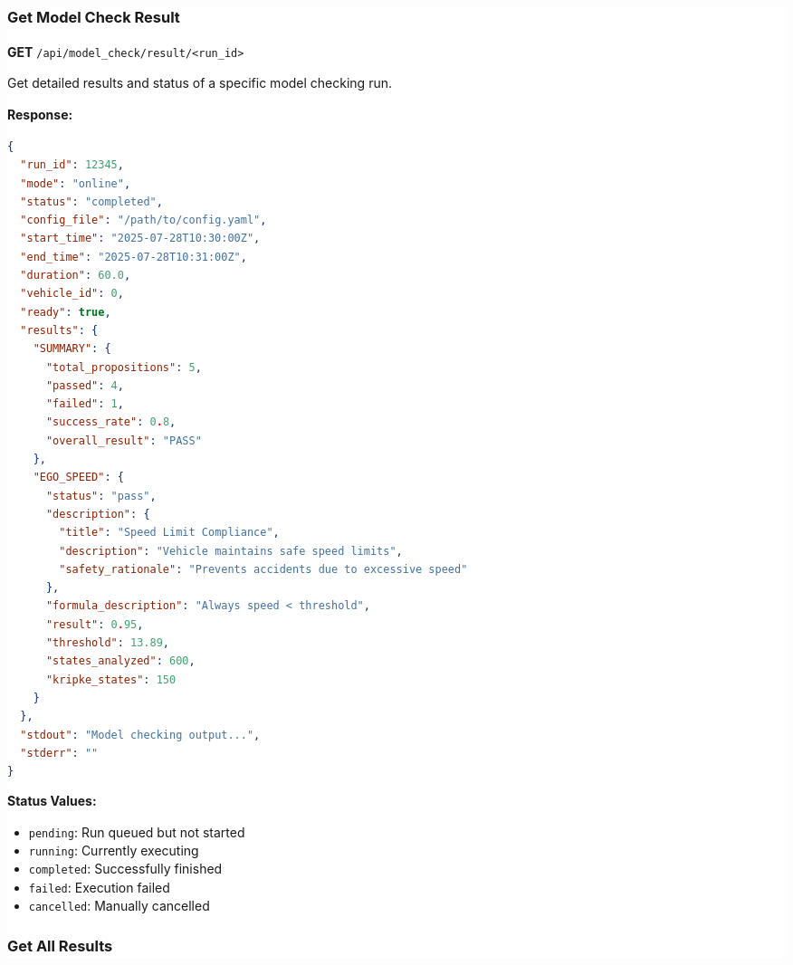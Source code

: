 ### Get Model Check Result

**GET** `/api/model_check/result/<run_id>`

Get detailed results and status of a specific model checking run.

**Response:**
```json
{
  "run_id": 12345,
  "mode": "online",
  "status": "completed",
  "config_file": "/path/to/config.yaml",
  "start_time": "2025-07-28T10:30:00Z",
  "end_time": "2025-07-28T10:31:00Z",
  "duration": 60.0,
  "vehicle_id": 0,
  "ready": true,
  "results": {
    "SUMMARY": {
      "total_propositions": 5,
      "passed": 4,
      "failed": 1,
      "success_rate": 0.8,
      "overall_result": "PASS"
    },
    "EGO_SPEED": {
      "status": "pass",
      "description": {
        "title": "Speed Limit Compliance",
        "description": "Vehicle maintains safe speed limits",
        "safety_rationale": "Prevents accidents due to excessive speed"
      },
      "formula_description": "Always speed < threshold",
      "result": 0.95,
      "threshold": 13.89,
      "states_analyzed": 600,
      "kripke_states": 150
    }
  },
  "stdout": "Model checking output...",
  "stderr": ""
}
```

**Status Values:**
- `pending`: Run queued but not started
- `running`: Currently executing
- `completed`: Successfully finished
- `failed`: Execution failed
- `cancelled`: Manually cancelled

### Get All Results
